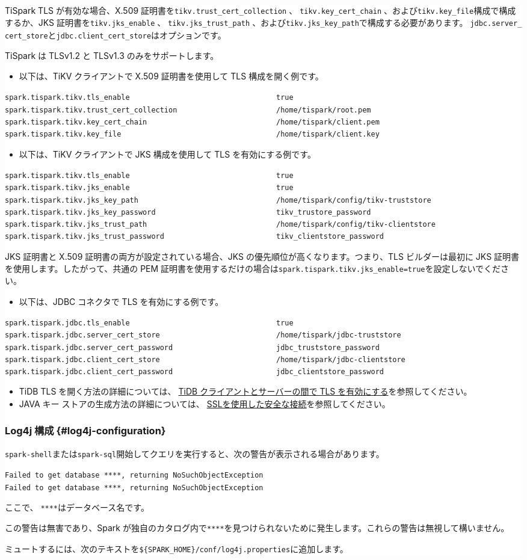 TiSpark TLS が有効な場合、X.509 証明書を`tikv.trust_cert_collection` 、 `tikv.key_cert_chain` 、および`tikv.key_file`構成で構成するか、JKS 証明書を`tikv.jks_enable` 、 `tikv.jks_trust_path` 、および`tikv.jks_key_path`で構成する必要があります。 `jdbc.server_cert_store`と`jdbc.client_cert_store`はオプションです。

TiSpark は TLSv1.2 と TLSv1.3 のみをサポートします。

-   以下は、TiKV クライアントで X.509 証明書を使用して TLS 構成を開く例です。

```
spark.tispark.tikv.tls_enable                                  true
spark.tispark.tikv.trust_cert_collection                       /home/tispark/root.pem
spark.tispark.tikv.key_cert_chain                              /home/tispark/client.pem
spark.tispark.tikv.key_file                                    /home/tispark/client.key
```

-   以下は、TiKV クライアントで JKS 構成を使用して TLS を有効にする例です。

```
spark.tispark.tikv.tls_enable                                  true
spark.tispark.tikv.jks_enable                                  true
spark.tispark.tikv.jks_key_path                                /home/tispark/config/tikv-truststore
spark.tispark.tikv.jks_key_password                            tikv_trustore_password
spark.tispark.tikv.jks_trust_path                              /home/tispark/config/tikv-clientstore
spark.tispark.tikv.jks_trust_password                          tikv_clientstore_password
```

JKS 証明書と X.509 証明書の両方が設定されている場合、JKS の優先順位が高くなります。つまり、TLS ビルダーは最初に JKS 証明書を使用します。したがって、共通の PEM 証明書を使用するだけの場合は`spark.tispark.tikv.jks_enable=true`を設定しないでください。

-   以下は、JDBC コネクタで TLS を有効にする例です。

```
spark.tispark.jdbc.tls_enable                                  true
spark.tispark.jdbc.server_cert_store                           /home/tispark/jdbc-truststore
spark.tispark.jdbc.server_cert_password                        jdbc_truststore_password
spark.tispark.jdbc.client_cert_store                           /home/tispark/jdbc-clientstore
spark.tispark.jdbc.client_cert_password                        jdbc_clientstore_password
```

-   TiDB TLS を開く方法の詳細については、 [TiDB クライアントとサーバーの間で TLS を有効にする](/enable-tls-between-clients-and-servers.md)を参照してください。
-   JAVA キー ストアの生成方法の詳細については、 [SSLを使用した安全な接続](https://dev.mysql.com/doc/connector-j/8.0/en/connector-j-reference-using-ssl.html)を参照してください。

### Log4j 構成 {#log4j-configuration}

`spark-shell`または`spark-sql`開始してクエリを実行すると、次の警告が表示される場合があります。

```
Failed to get database ****, returning NoSuchObjectException
Failed to get database ****, returning NoSuchObjectException
```

ここで、 `****`はデータベース名です。

この警告は無害であり、Spark が独自のカタログ内で`****`を見つけられないために発生します。これらの警告は無視して構いません。

ミュートするには、次のテキストを`${SPARK_HOME}/conf/log4j.properties`に追加します。
